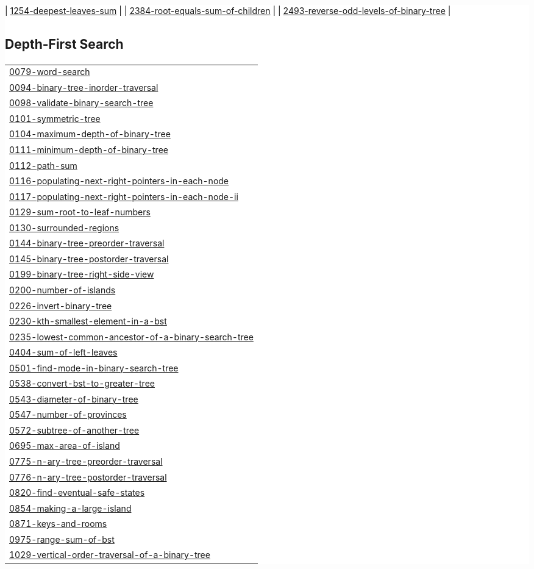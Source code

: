 | [1254-deepest-leaves-sum](https://github.com/Ragu162004/Leetcode-Challenges/tree/master/1254-deepest-leaves-sum) |
| [2384-root-equals-sum-of-children](https://github.com/Ragu162004/Leetcode-Challenges/tree/master/2384-root-equals-sum-of-children) |
| [2493-reverse-odd-levels-of-binary-tree](https://github.com/Ragu162004/Leetcode-Challenges/tree/master/2493-reverse-odd-levels-of-binary-tree) |
## Depth-First Search
|  |
| ------- |
| [0079-word-search](https://github.com/Ragu162004/Leetcode-Challenges/tree/master/0079-word-search) |
| [0094-binary-tree-inorder-traversal](https://github.com/Ragu162004/Leetcode-Challenges/tree/master/0094-binary-tree-inorder-traversal) |
| [0098-validate-binary-search-tree](https://github.com/Ragu162004/Leetcode-Challenges/tree/master/0098-validate-binary-search-tree) |
| [0101-symmetric-tree](https://github.com/Ragu162004/Leetcode-Challenges/tree/master/0101-symmetric-tree) |
| [0104-maximum-depth-of-binary-tree](https://github.com/Ragu162004/Leetcode-Challenges/tree/master/0104-maximum-depth-of-binary-tree) |
| [0111-minimum-depth-of-binary-tree](https://github.com/Ragu162004/Leetcode-Challenges/tree/master/0111-minimum-depth-of-binary-tree) |
| [0112-path-sum](https://github.com/Ragu162004/Leetcode-Challenges/tree/master/0112-path-sum) |
| [0116-populating-next-right-pointers-in-each-node](https://github.com/Ragu162004/Leetcode-Challenges/tree/master/0116-populating-next-right-pointers-in-each-node) |
| [0117-populating-next-right-pointers-in-each-node-ii](https://github.com/Ragu162004/Leetcode-Challenges/tree/master/0117-populating-next-right-pointers-in-each-node-ii) |
| [0129-sum-root-to-leaf-numbers](https://github.com/Ragu162004/Leetcode-Challenges/tree/master/0129-sum-root-to-leaf-numbers) |
| [0130-surrounded-regions](https://github.com/Ragu162004/Leetcode-Challenges/tree/master/0130-surrounded-regions) |
| [0144-binary-tree-preorder-traversal](https://github.com/Ragu162004/Leetcode-Challenges/tree/master/0144-binary-tree-preorder-traversal) |
| [0145-binary-tree-postorder-traversal](https://github.com/Ragu162004/Leetcode-Challenges/tree/master/0145-binary-tree-postorder-traversal) |
| [0199-binary-tree-right-side-view](https://github.com/Ragu162004/Leetcode-Challenges/tree/master/0199-binary-tree-right-side-view) |
| [0200-number-of-islands](https://github.com/Ragu162004/Leetcode-Challenges/tree/master/0200-number-of-islands) |
| [0226-invert-binary-tree](https://github.com/Ragu162004/Leetcode-Challenges/tree/master/0226-invert-binary-tree) |
| [0230-kth-smallest-element-in-a-bst](https://github.com/Ragu162004/Leetcode-Challenges/tree/master/0230-kth-smallest-element-in-a-bst) |
| [0235-lowest-common-ancestor-of-a-binary-search-tree](https://github.com/Ragu162004/Leetcode-Challenges/tree/master/0235-lowest-common-ancestor-of-a-binary-search-tree) |
| [0404-sum-of-left-leaves](https://github.com/Ragu162004/Leetcode-Challenges/tree/master/0404-sum-of-left-leaves) |
| [0501-find-mode-in-binary-search-tree](https://github.com/Ragu162004/Leetcode-Challenges/tree/master/0501-find-mode-in-binary-search-tree) |
| [0538-convert-bst-to-greater-tree](https://github.com/Ragu162004/Leetcode-Challenges/tree/master/0538-convert-bst-to-greater-tree) |
| [0543-diameter-of-binary-tree](https://github.com/Ragu162004/Leetcode-Challenges/tree/master/0543-diameter-of-binary-tree) |
| [0547-number-of-provinces](https://github.com/Ragu162004/Leetcode-Challenges/tree/master/0547-number-of-provinces) |
| [0572-subtree-of-another-tree](https://github.com/Ragu162004/Leetcode-Challenges/tree/master/0572-subtree-of-another-tree) |
| [0695-max-area-of-island](https://github.com/Ragu162004/Leetcode-Challenges/tree/master/0695-max-area-of-island) |
| [0775-n-ary-tree-preorder-traversal](https://github.com/Ragu162004/Leetcode-Challenges/tree/master/0775-n-ary-tree-preorder-traversal) |
| [0776-n-ary-tree-postorder-traversal](https://github.com/Ragu162004/Leetcode-Challenges/tree/master/0776-n-ary-tree-postorder-traversal) |
| [0820-find-eventual-safe-states](https://github.com/Ragu162004/Leetcode-Challenges/tree/master/0820-find-eventual-safe-states) |
| [0854-making-a-large-island](https://github.com/Ragu162004/Leetcode-Challenges/tree/master/0854-making-a-large-island) |
| [0871-keys-and-rooms](https://github.com/Ragu162004/Leetcode-Challenges/tree/master/0871-keys-and-rooms) |
| [0975-range-sum-of-bst](https://github.com/Ragu162004/Leetcode-Challenges/tree/master/0975-range-sum-of-bst) |
| [1029-vertical-order-traversal-of-a-binary-tree](https://github.com/Ragu162004/Leetcode-Challenges/tree/master/1029-vertical-order-traversal-of-a-binary-tree) |
